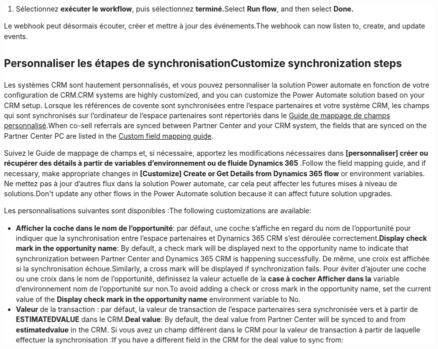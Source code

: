 1. <span data-ttu-id="a9bc0-213">Sélectionnez **exécuter le workflow**, puis sélectionnez **terminé.**</span><span class="sxs-lookup"><span data-stu-id="a9bc0-213">Select **Run flow**, and then select **Done.**</span></span>

<span data-ttu-id="a9bc0-214">Le webhook peut désormais écouter, créer et mettre à jour des événements.</span><span class="sxs-lookup"><span data-stu-id="a9bc0-214">The webhook can now listen to, create, and update events.</span></span>

## <a name="customize-synchronization-steps"></a><span data-ttu-id="a9bc0-215">Personnaliser les étapes de synchronisation</span><span class="sxs-lookup"><span data-stu-id="a9bc0-215">Customize synchronization steps</span></span>

<span data-ttu-id="a9bc0-216">Les systèmes CRM sont hautement personnalisés, et vous pouvez personnaliser la solution Power automate en fonction de votre configuration de CRM.</span><span class="sxs-lookup"><span data-stu-id="a9bc0-216">CRM systems are highly customized, and you can customize the Power Automate solution based on your CRM setup.</span></span> <span data-ttu-id="a9bc0-217">Lorsque les références de covente sont synchronisées entre l’espace partenaires et votre système CRM, les champs qui sont synchronisés sur l’ordinateur de l’espace partenaires sont répertoriés dans le [Guide de mappage de champs personnalisé](https://query.prod.cms.rt.microsoft.com/cms/api/am/binary/RWxL6S).</span><span class="sxs-lookup"><span data-stu-id="a9bc0-217">When co-sell referrals are synced between Partner Center and your CRM system, the fields that are synced on the Partner Center PC are listed in the [Custom field mapping guide](https://query.prod.cms.rt.microsoft.com/cms/api/am/binary/RWxL6S).</span></span>

<span data-ttu-id="a9bc0-218">Suivez le Guide de mappage de champs et, si nécessaire, apportez les modifications nécessaires dans **[personnaliser] créer ou récupérer des détails à partir de variables d’environnement ou de fluide Dynamics 365** .</span><span class="sxs-lookup"><span data-stu-id="a9bc0-218">Follow the field mapping guide, and if necessary, make appropriate changes in **[Customize] Create or Get Details from Dynamics 365 flow** or environment variables.</span></span> <span data-ttu-id="a9bc0-219">Ne mettez pas à jour d’autres flux dans la solution Power automate, car cela peut affecter les futures mises à niveau de solutions.</span><span class="sxs-lookup"><span data-stu-id="a9bc0-219">Don't update any other flows in the Power Automate solution because it can affect future solution upgrades.</span></span>

<span data-ttu-id="a9bc0-220">Les personnalisations suivantes sont disponibles :</span><span class="sxs-lookup"><span data-stu-id="a9bc0-220">The following customizations are available:</span></span>

- <span data-ttu-id="a9bc0-221">**Afficher la coche dans le nom de l’opportunité**: par défaut, une coche s’affiche en regard du nom de l’opportunité pour indiquer que la synchronisation entre l’espace partenaires et Dynamics 365 CRM s’est déroulée correctement.</span><span class="sxs-lookup"><span data-stu-id="a9bc0-221">**Display check mark in the opportunity name**: By default, a check mark will be displayed next to the opportunity name to indicate that synchronization between Partner Center and Dynamics 365 CRM is happening successfully.</span></span> <span data-ttu-id="a9bc0-222">De même, une croix est affichée si la synchronisation échoue.</span><span class="sxs-lookup"><span data-stu-id="a9bc0-222">Similarly, a cross mark will be displayed if synchronization fails.</span></span> <span data-ttu-id="a9bc0-223">Pour éviter d’ajouter une coche ou une croix dans le nom de l’opportunité, définissez la valeur actuelle de la **case à cocher Afficher dans la** variable d’environnement nom de l’opportunité sur non.</span><span class="sxs-lookup"><span data-stu-id="a9bc0-223">To avoid adding a check or cross mark in the opportunity name, set the current value of the **Display check mark in the opportunity name** environment variable to No.</span></span>
- <span data-ttu-id="a9bc0-224">**Valeur** de la transaction : par défaut, la valeur de transaction de l’espace partenaires sera synchronisée vers et à partir de **ESTIMATEDVALUE** dans le CRM.</span><span class="sxs-lookup"><span data-stu-id="a9bc0-224">**Deal value**: By default, the deal value from Partner Center will be synced to and from **estimatedvalue** in the CRM.</span></span> <span data-ttu-id="a9bc0-225">Si vous avez un champ différent dans le CRM pour la valeur de transaction à partir de laquelle effectuer la synchronisation :</span><span class="sxs-lookup"><span data-stu-id="a9bc0-225">If you have a different field in the CRM for the deal value to sync from:</span></span>
